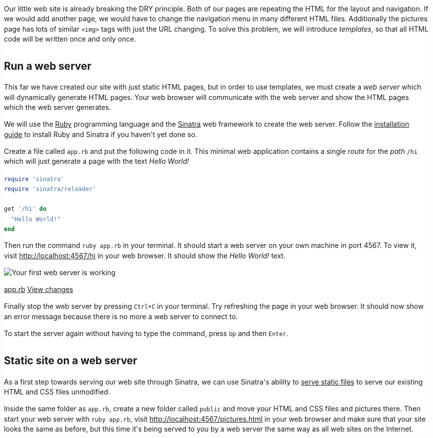Our little web site is already breaking the DRY principle. Both of our pages are repeating the HTML for the layout and navigation. If we would add another page, we would have to change the navigation menu in many different HTML files. Additionally the pictures page has lots of similar `<img>` tags with just the URL changing. To solve this problem, we will introduce *templates*, so that all HTML code will be written once and only once.


## Run a web server

This far we have created our site with just static HTML pages, but in order to use templates, we must create a *web server* which will dynamically generate HTML pages. Your web browser will communicate with the web server and show the HTML pages which the web server generates.

We will use the [Ruby][ruby] programming language and the [Sinatra][sinatra] web framework to create the web server. Follow the [installation guide](/install/) to install Ruby and Sinatra if you haven't yet done so.

Create a file called `app.rb` and put the following code in it. This minimal web application contains a single *route* for the *path* `/hi` which will just generate a page with the text *Hello World!*

```ruby
require 'sinatra'
require 'sinatra/reloader'

get '/hi' do
  "Hello World!"
end
```

Then run the command `ruby app.rb` in your terminal. It should start a web server on your own machine in port 4567. To view it, visit <http://localhost:4567/hi> in your web browser. It should show the *Hello World!* text.

![Your first web server is working](run-a-web-server.png)

<aside class="solution">
    <a class="file" href="https://github.com/orfjackal/web-intro-project/blob/d664151308553fc3aa9cee8f65c46f640f7a4513/app.rb">app.rb</a>
    <a class="diff" href="https://github.com/orfjackal/web-intro-project/commit/d664151308553fc3aa9cee8f65c46f640f7a4513">View changes</a>
</aside>



Finally stop the web server by pressing `Ctrl+C` in your terminal. Try refreshing the page in your web browser. It should now show an error message because there is no more a web server to connect to.

To start the server again without having to type the command, press `Up` and then `Enter`.


## Static site on a web server

As a first step towards serving our web site through Sinatra, we can use Sinatra's ability to [serve static files][sinatra-static] to serve our existing HTML and CSS files unmodified.

Inside the same folder as `app.rb`, create a new folder called `public` and move your HTML and CSS files and pictures there. Then start your web server with `ruby app.rb`, visit <http://localhost:4567/pictures.html> in your web browser and make sure that your site looks the same as before, but this time it's being served to you by a web server the same way as all web sites on the Internet.


[html-img]: https://developer.mozilla.org/en/docs/Web/HTML/Element/img
[css-width]: https://developer.mozilla.org/en-US/docs/Web/CSS/width
[css-height]: https://developer.mozilla.org/en-US/docs/Web/CSS/height
[css-background-color]: https://developer.mozilla.org/en-US/docs/Web/CSS/background-color
[css-margin]: https://developer.mozilla.org/en-US/docs/Web/CSS/margin
[css-padding]: https://developer.mozilla.org/en-US/docs/Web/CSS/padding
[css-border]: https://developer.mozilla.org/en-US/docs/Web/CSS/border
[css-box-shadow]: https://developer.mozilla.org/en-US/docs/Web/CSS/box-shadow
[dry]: http://programmer.97things.oreilly.com/wiki/index.php/Don't_Repeat_Yourself
[ruby]: https://www.ruby-lang.org/
[sinatra]: http://www.sinatrarb.com/
[sinatra-static]: http://www.sinatrarb.com/intro.html#Static%20Files
[sinatra-redirect]: http://www.sinatrarb.com/intro.html#Browser%20Redirect
[sinatra-routes]: http://www.sinatrarb.com/intro.html#Routes
[sinatra-templates]: http://www.sinatrarb.com/intro.html#Views%20/%20Templates
[absolute-vs-relative-paths]: http://www.coffeecup.com/help/articles/absolute-vs-relative-pathslinks/
[erb]: http://www.stuartellis.eu/articles/erb/
[ruby-read]: http://docs.ruby-lang.org/en/2.2.0/IO.html#method-c-read
[ruby-glob]: http://docs.ruby-lang.org/en/2.2.0/Dir.html#method-c-glob
[ruby-map]: http://docs.ruby-lang.org/en/2.2.0/Enumerable.html#method-i-map
[ruby-sub]: http://docs.ruby-lang.org/en/2.2.0/String.html#method-i-sub
[ruby-hash]: http://docs.ruby-lang.org/en/2.2.0/Hash.html
[ruby-printing]: http://zetcode.com/lang/rubytutorial/io/
[ruby-regexp]: http://ruby-doc.org/core-2.2.0/Regexp.html
[repl]: https://en.wikipedia.org/wiki/Read%E2%80%93eval%E2%80%93print_loop
[browser-developer-tools]: https://developer.mozilla.org/en-US/Learn/Discover_browser_developer_tools